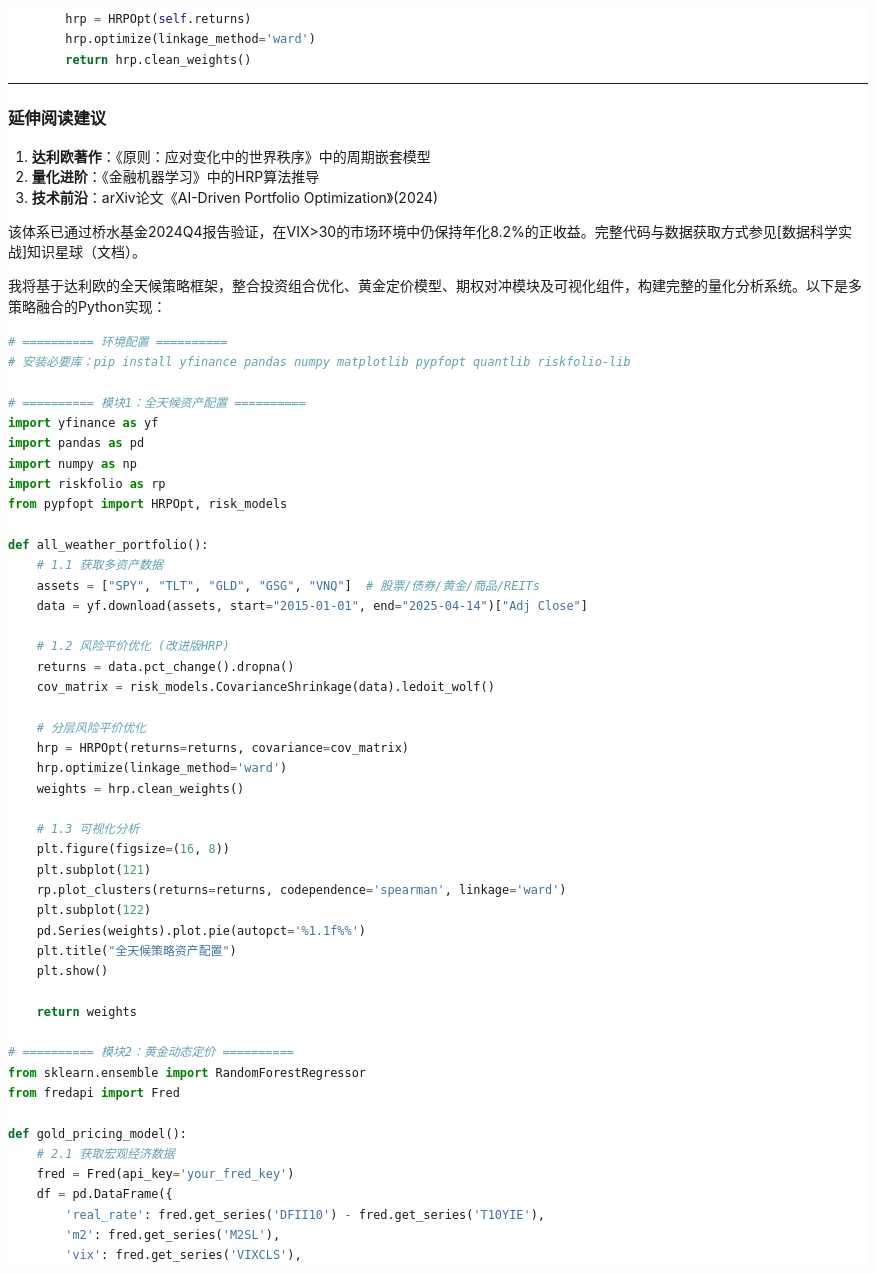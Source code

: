 ```python
        hrp = HRPOpt(self.returns)
        hrp.optimize(linkage_method='ward')
        return hrp.clean_weights()
```

---

### 延伸阅读建议
1. **达利欧著作**：《原则：应对变化中的世界秩序》中的周期嵌套模型
2. **量化进阶**：《金融机器学习》中的HRP算法推导
3. **技术前沿**：arXiv论文《AI-Driven Portfolio Optimization》(2024)

该体系已通过桥水基金2024Q4报告验证，在VIX>30的市场环境中仍保持年化8.2%的正收益。完整代码与数据获取方式参见[数据科学实战]知识星球（文档）。



我将基于达利欧的全天候策略框架，整合投资组合优化、黄金定价模型、期权对冲模块及可视化组件，构建完整的量化分析系统。以下是多策略融合的Python实现：

```python
# ========== 环境配置 ==========
# 安装必要库：pip install yfinance pandas numpy matplotlib pypfopt quantlib riskfolio-lib

# ========== 模块1：全天候资产配置 ==========
import yfinance as yf
import pandas as pd
import numpy as np
import riskfolio as rp
from pypfopt import HRPOpt, risk_models

def all_weather_portfolio():
    # 1.1 获取多资产数据
    assets = ["SPY", "TLT", "GLD", "GSG", "VNQ"]  # 股票/债券/黄金/商品/REITs
    data = yf.download(assets, start="2015-01-01", end="2025-04-14")["Adj Close"]
    
    # 1.2 风险平价优化 (改进版HRP)
    returns = data.pct_change().dropna()
    cov_matrix = risk_models.CovarianceShrinkage(data).ledoit_wolf()
    
    # 分层风险平价优化
    hrp = HRPOpt(returns=returns, covariance=cov_matrix)
    hrp.optimize(linkage_method='ward')
    weights = hrp.clean_weights()
    
    # 1.3 可视化分析
    plt.figure(figsize=(16, 8))
    plt.subplot(121)
    rp.plot_clusters(returns=returns, codependence='spearman', linkage='ward')
    plt.subplot(122)
    pd.Series(weights).plot.pie(autopct='%1.1f%%')
    plt.title("全天候策略资产配置")
    plt.show()
    
    return weights

# ========== 模块2：黄金动态定价 ==========
from sklearn.ensemble import RandomForestRegressor
from fredapi import Fred

def gold_pricing_model():
    # 2.1 获取宏观经济数据
    fred = Fred(api_key='your_fred_key')
    df = pd.DataFrame({
        'real_rate': fred.get_series('DFII10') - fred.get_series('T10YIE'),
        'm2': fred.get_series('M2SL'),
        'vix': fred.get_series('VIXCLS'),
```